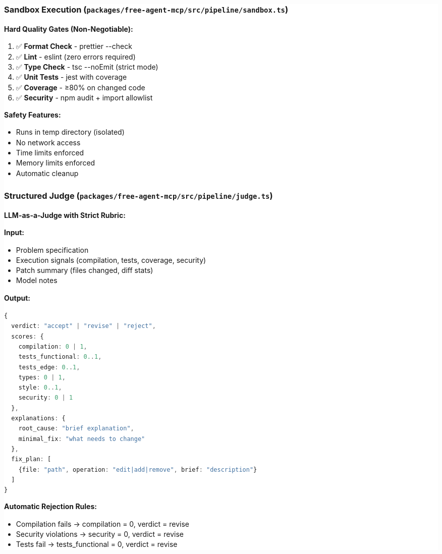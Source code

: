### Sandbox Execution (`packages/free-agent-mcp/src/pipeline/sandbox.ts`)
**Hard Quality Gates (Non-Negotiable):**
1. ✅ **Format Check** - prettier --check
2. ✅ **Lint** - eslint (zero errors required)
3. ✅ **Type Check** - tsc --noEmit (strict mode)
4. ✅ **Unit Tests** - jest with coverage
5. ✅ **Coverage** - ≥80% on changed code
6. ✅ **Security** - npm audit + import allowlist

**Safety Features:**
- Runs in temp directory (isolated)
- No network access
- Time limits enforced
- Memory limits enforced
- Automatic cleanup

### Structured Judge (`packages/free-agent-mcp/src/pipeline/judge.ts`)
**LLM-as-a-Judge with Strict Rubric:**

**Input:**
- Problem specification
- Execution signals (compilation, tests, coverage, security)
- Patch summary (files changed, diff stats)
- Model notes

**Output:**
```typescript
{
  verdict: "accept" | "revise" | "reject",
  scores: {
    compilation: 0 | 1,
    tests_functional: 0..1,
    tests_edge: 0..1,
    types: 0 | 1,
    style: 0..1,
    security: 0 | 1
  },
  explanations: {
    root_cause: "brief explanation",
    minimal_fix: "what needs to change"
  },
  fix_plan: [
    {file: "path", operation: "edit|add|remove", brief: "description"}
  ]
}
```

**Automatic Rejection Rules:**
- Compilation fails → compilation = 0, verdict = revise
- Security violations → security = 0, verdict = revise
- Tests fail → tests_functional = 0, verdict = revise
